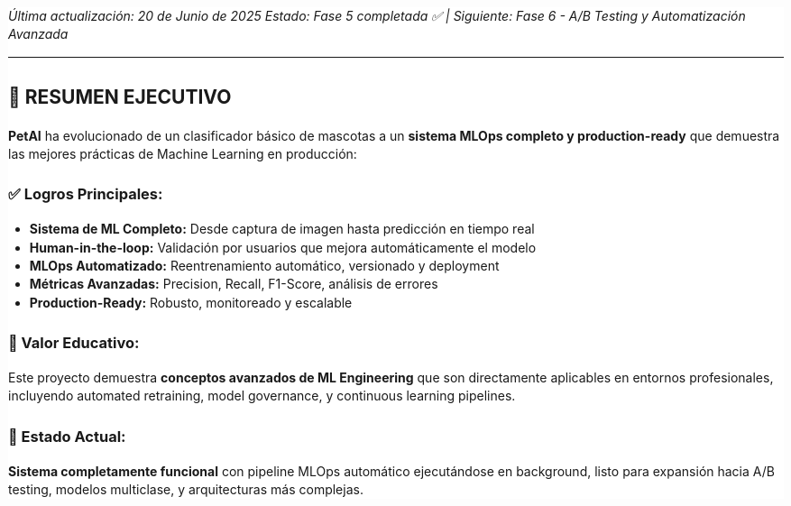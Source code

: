 
*Última actualización: 20 de Junio de 2025*
*Estado: Fase 5 completada ✅ | Siguiente: Fase 6 - A/B Testing y Automatización Avanzada*

---

## 🎉 RESUMEN EJECUTIVO

**PetAI** ha evolucionado de un clasificador básico de mascotas a un **sistema MLOps completo y production-ready** que demuestra las mejores prácticas de Machine Learning en producción:

### ✅ Logros Principales:
- **Sistema de ML Completo:** Desde captura de imagen hasta predicción en tiempo real
- **Human-in-the-loop:** Validación por usuarios que mejora automáticamente el modelo  
- **MLOps Automatizado:** Reentrenamiento automático, versionado y deployment
- **Métricas Avanzadas:** Precision, Recall, F1-Score, análisis de errores
- **Production-Ready:** Robusto, monitoreado y escalable

### 🎯 Valor Educativo:
Este proyecto demuestra **conceptos avanzados de ML Engineering** que son directamente aplicables en entornos profesionales, incluyendo automated retraining, model governance, y continuous learning pipelines.

### 🚀 Estado Actual:
**Sistema completamente funcional** con pipeline MLOps automático ejecutándose en background, listo para expansión hacia A/B testing, modelos multiclase, y arquitecturas más complejas.